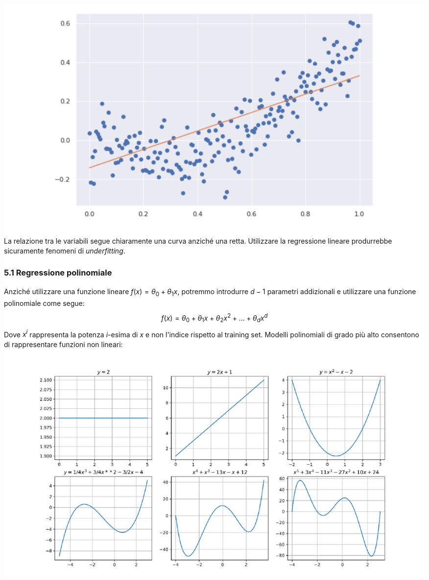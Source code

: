 ![image-20201205170903862](./_media/4._Predizione__10.png)

La relazione tra le variabili segue chiaramente una curva anziché una retta. Utilizzare la regressione lineare produrrebbe sicuramente fenomeni di *underfitting*. 



### 5.1 Regressione polinomiale 

Anziché utilizzare una funzione lineare $f(x) = \theta_0 + \theta_1 x$, potremmo introdurre $d-1$ parametri addizionali e utilizzare una funzione polinomiale come segue: 
$$
f(x) = \theta_0 + \theta_1 x + \theta_2 x^2  + ... + \theta_d x^d
$$
Dove $x^i$ rappresenta la potenza $i$-esima di $x$ e non l'indice rispetto al training set. Modelli polinomiali di grado più alto consentono di rappresentare funzioni non lineari: 

![image-20201205171752254](./_media/4._Predizione__11.png)
